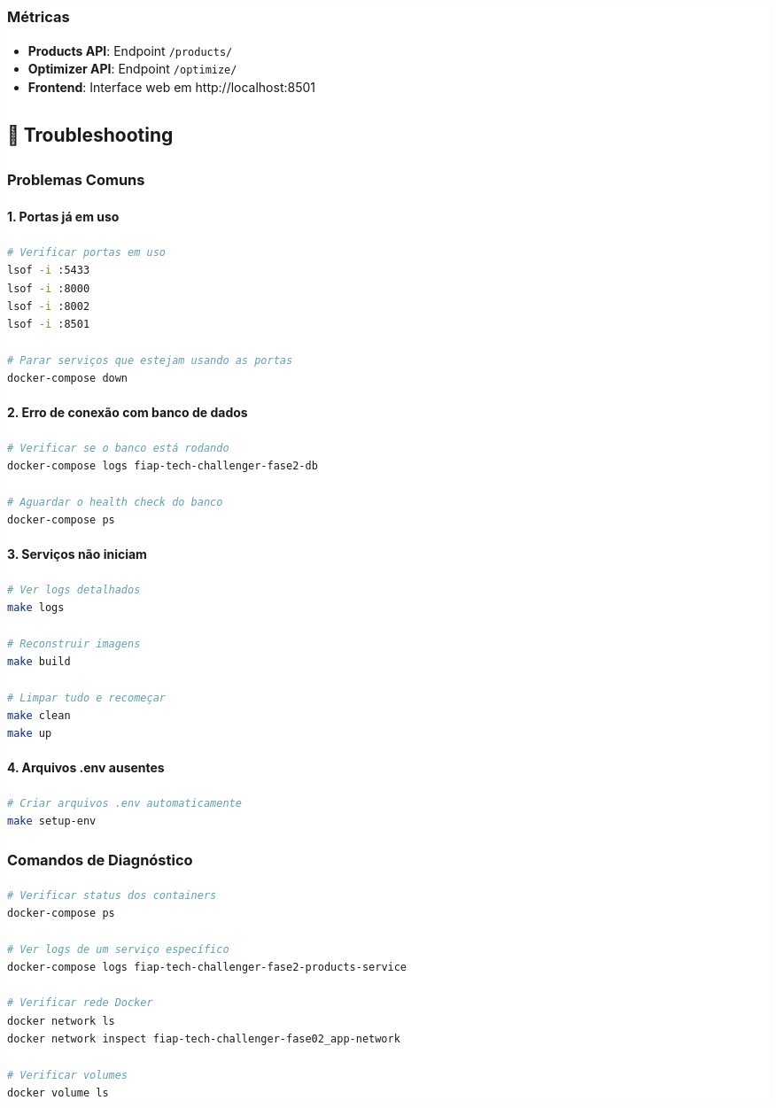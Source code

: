 ### Métricas
- **Products API**: Endpoint `/products/`
- **Optimizer API**: Endpoint `/optimize/`
- **Frontend**: Interface web em http://localhost:8501

## 🔧 Troubleshooting

### Problemas Comuns

#### 1. Portas já em uso
```bash
# Verificar portas em uso
lsof -i :5433
lsof -i :8000
lsof -i :8002
lsof -i :8501

# Parar serviços que estejam usando as portas
docker-compose down
```

#### 2. Erro de conexão com banco de dados
```bash
# Verificar se o banco está rodando
docker-compose logs fiap-tech-challenger-fase2-db

# Aguardar o health check do banco
docker-compose ps
```

#### 3. Serviços não iniciam
```bash
# Ver logs detalhados
make logs

# Reconstruir imagens
make build

# Limpar tudo e recomeçar
make clean
make up
```

#### 4. Arquivos .env ausentes
```bash
# Criar arquivos .env automaticamente
make setup-env
```

### Comandos de Diagnóstico
```bash
# Verificar status dos containers
docker-compose ps

# Ver logs de um serviço específico
docker-compose logs fiap-tech-challenger-fase2-products-service

# Verificar rede Docker
docker network ls
docker network inspect fiap-tech-challenger-fase02_app-network

# Verificar volumes
docker volume ls
```
